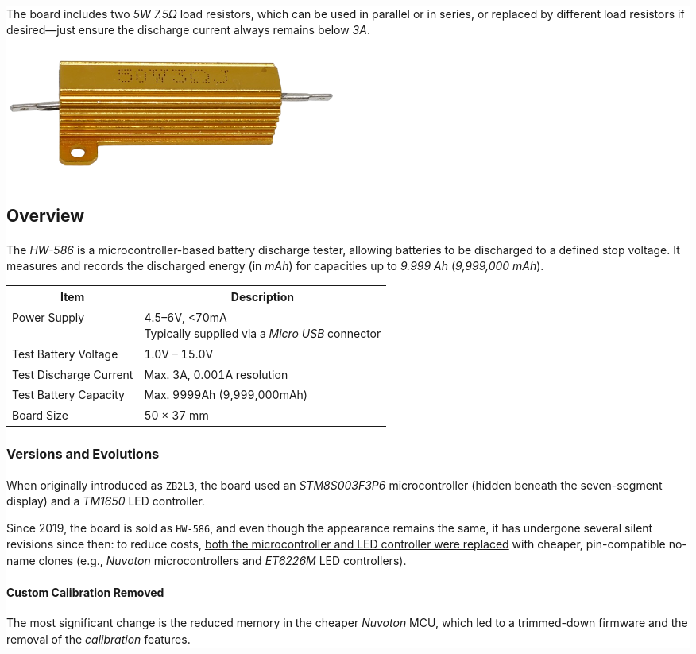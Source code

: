 The board includes two *5W 7.5Ω* load resistors, which can be used in parallel or in series, or replaced by different load resistors if desired—just ensure the discharge current always remains below *3A*.

<img src="images/resistor_3ohms_50w_2_t.png" width="50%" height="50%" />

## Overview

The *HW-586* is a microcontroller-based battery discharge tester, allowing batteries to be discharged to a defined stop voltage. It measures and records the discharged energy (in *mAh*) for capacities up to *9.999 Ah* (*9,999,000 mAh*).

| Item | Description |
| --- | --- |
| Power Supply | 4.5–6V, <70mA<br/>Typically supplied via a *Micro USB* connector |
| Test Battery Voltage | 1.0V – 15.0V |
| Test Discharge Current | Max. 3A, 0.001A resolution |
| Test Battery Capacity | Max. 9999Ah (9,999,000mAh) |
| Board Size | 50 × 37 mm |

### Versions and Evolutions

When originally introduced as `ZB2L3`, the board used an *STM8S003F3P6* microcontroller (hidden beneath the seven-segment display) and a *TM1650* LED controller.

Since 2019, the board is sold as `HW-586`, and even though the appearance remains the same, it has undergone several silent revisions since then: to reduce costs, [both the microcontroller and LED controller were replaced](https://github.com/TG9541/stm8ef/issues/248) with cheaper, pin-compatible no-name clones (e.g., *Nuvoton* microcontrollers and *ET6226M* LED controllers).

#### Custom Calibration Removed
The most significant change is the reduced memory in the cheaper *Nuvoton* MCU, which led to a trimmed-down firmware and the removal of the *calibration* features.
